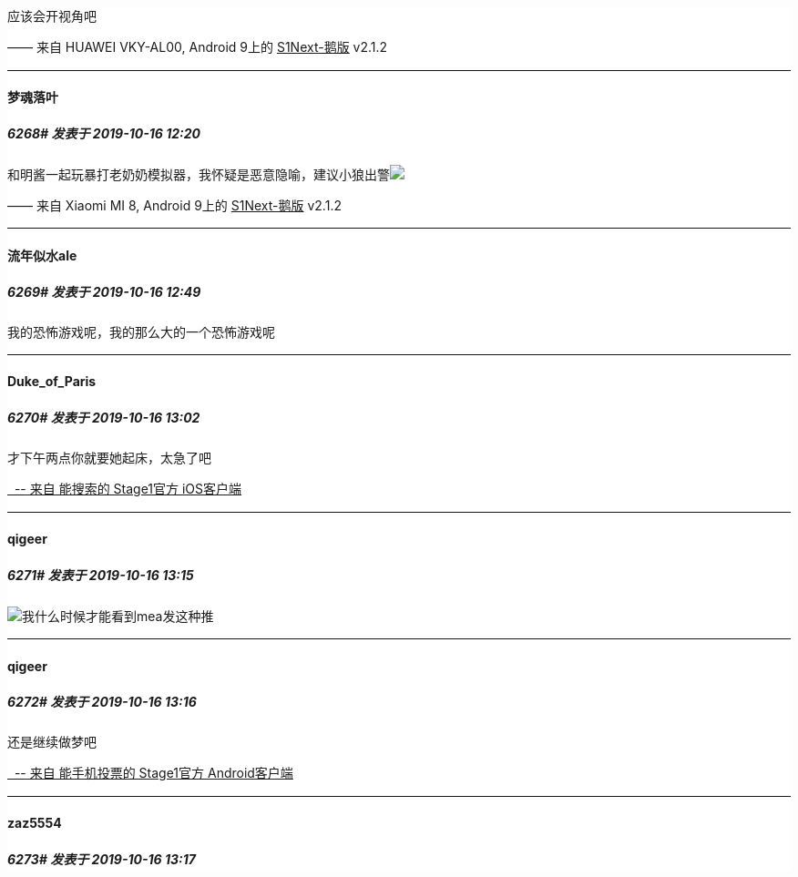 
应该会开视角吧

—— 来自 HUAWEI VKY-AL00, Android 9上的 [S1Next-鹅版](https://github.com/ykrank/S1-Next/releases) v2.1.2


-----

####  梦魂落叶  
##### 6268#       发表于 2019-10-16 12:20


和明酱一起玩暴打老奶奶模拟器，我怀疑是恶意隐喻，建议小狼出警<img src="https://static.saraba1st.com/image/smiley/face2017/065.png" referrerpolicy="no-referrer">

—— 来自 Xiaomi MI 8, Android 9上的 [S1Next-鹅版](https://github.com/ykrank/S1-Next/releases) v2.1.2


-----

####  流年似水ale  
##### 6269#       发表于 2019-10-16 12:49


我的恐怖游戏呢，我的那么大的一个恐怖游戏呢


-----

####  Duke_of_Paris  
##### 6270#       发表于 2019-10-16 13:02


才下午两点你就要她起床，太急了吧

[  -- 来自 能搜索的 Stage1官方 iOS客户端](https://itunes.apple.com/fi/app/saraba1st/id1221237470?mt=8)


-----

####  qigeer  
##### 6271#       发表于 2019-10-16 13:15


<img src="https://i.loli.net/2019/10/16/WwQJmdkoHtDZ2FM.jpg" referrerpolicy="no-referrer">我什么时候才能看到mea发这种推


-----

####  qigeer  
##### 6272#       发表于 2019-10-16 13:16


还是继续做梦吧

[  -- 来自 能手机投票的 Stage1官方 Android客户端](https://www.coolapk.com/apk/140634)


-----

####  zaz5554  
##### 6273#       发表于 2019-10-16 13:17
